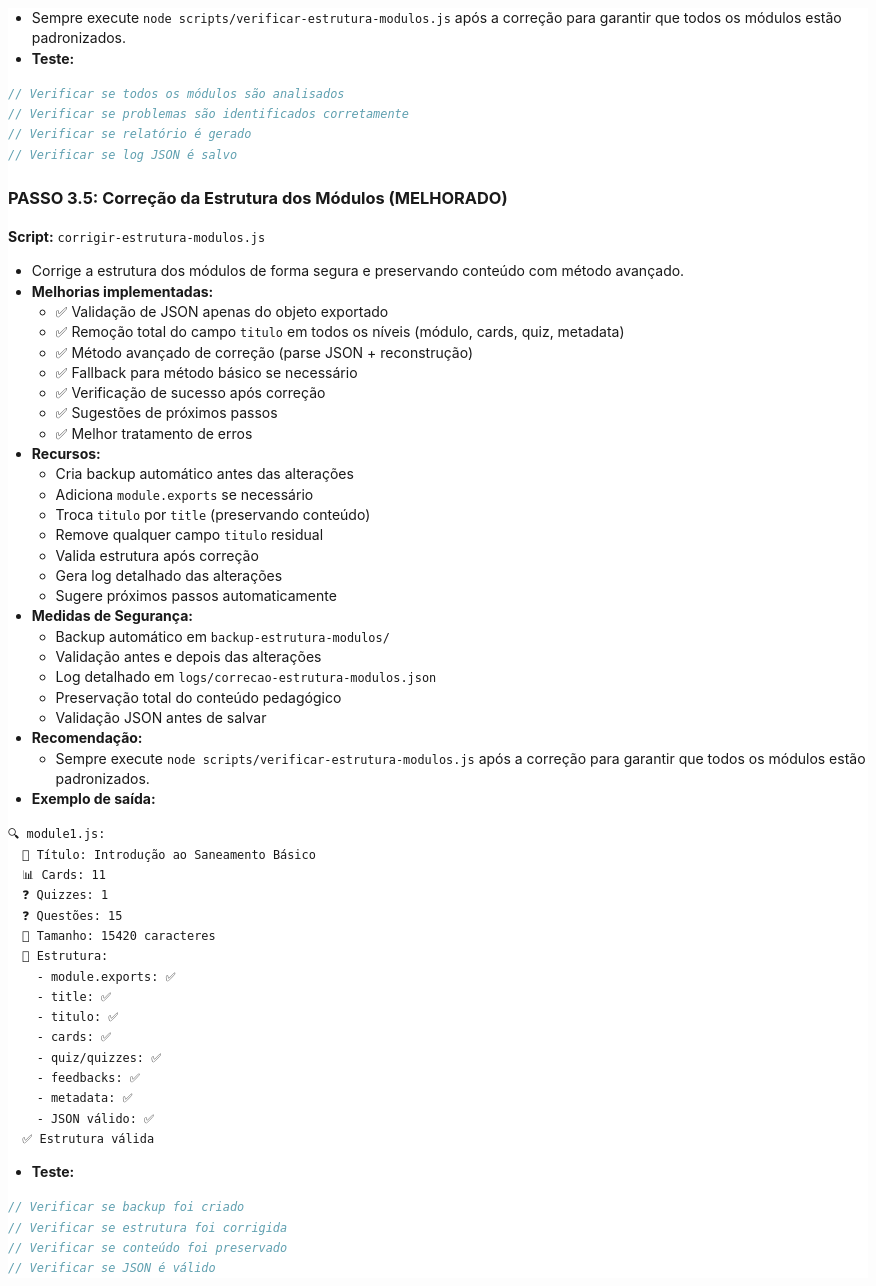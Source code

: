   - Sempre execute `node scripts/verificar-estrutura-modulos.js` após a correção para garantir que todos os módulos estão padronizados.
- **Teste:**
```js
// Verificar se todos os módulos são analisados
// Verificar se problemas são identificados corretamente
// Verificar se relatório é gerado
// Verificar se log JSON é salvo
```

### **PASSO 3.5: Correção da Estrutura dos Módulos (MELHORADO)**
**Script:** `corrigir-estrutura-modulos.js`
- Corrige a estrutura dos módulos de forma segura e preservando conteúdo com método avançado.
- **Melhorias implementadas:**
  - ✅ Validação de JSON apenas do objeto exportado
  - ✅ Remoção total do campo `titulo` em todos os níveis (módulo, cards, quiz, metadata)
  - ✅ Método avançado de correção (parse JSON + reconstrução)
  - ✅ Fallback para método básico se necessário
  - ✅ Verificação de sucesso após correção
  - ✅ Sugestões de próximos passos
  - ✅ Melhor tratamento de erros
- **Recursos:**
  - Cria backup automático antes das alterações
  - Adiciona `module.exports` se necessário
  - Troca `titulo` por `title` (preservando conteúdo)
  - Remove qualquer campo `titulo` residual
  - Valida estrutura após correção
  - Gera log detalhado das alterações
  - Sugere próximos passos automaticamente
- **Medidas de Segurança:**
  - Backup automático em `backup-estrutura-modulos/`
  - Validação antes e depois das alterações
  - Log detalhado em `logs/correcao-estrutura-modulos.json`
  - Preservação total do conteúdo pedagógico
  - Validação JSON antes de salvar
- **Recomendação:**
  - Sempre execute `node scripts/verificar-estrutura-modulos.js` após a correção para garantir que todos os módulos estão padronizados.
- **Exemplo de saída:**
```
🔍 module1.js:
  📝 Título: Introdução ao Saneamento Básico
  📊 Cards: 11
  ❓ Quizzes: 1
  ❓ Questões: 15
  📏 Tamanho: 15420 caracteres
  🔧 Estrutura:
    - module.exports: ✅
    - title: ✅
    - titulo: ✅
    - cards: ✅
    - quiz/quizzes: ✅
    - feedbacks: ✅
    - metadata: ✅
    - JSON válido: ✅
  ✅ Estrutura válida
```
- **Teste:**
```js
// Verificar se backup foi criado
// Verificar se estrutura foi corrigida
// Verificar se conteúdo foi preservado
// Verificar se JSON é válido
```